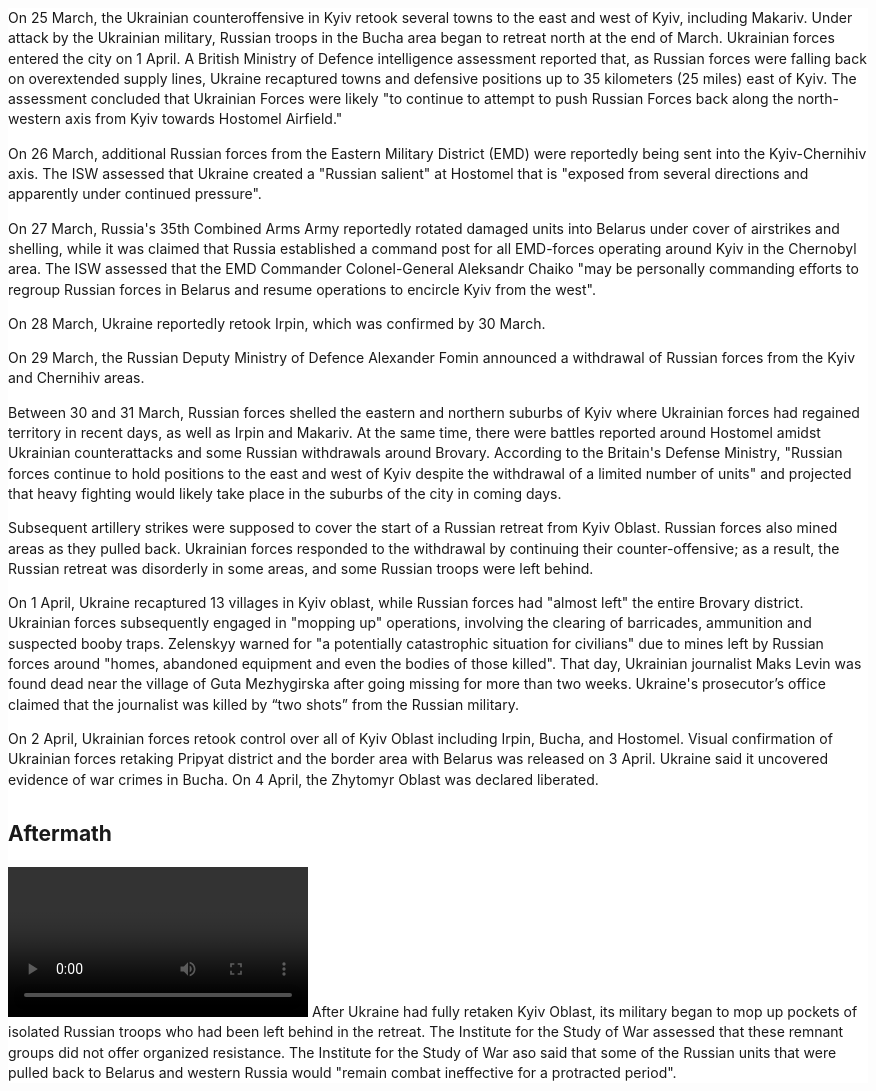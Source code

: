 On 25 March, the Ukrainian counteroffensive in Kyiv retook several towns to the east and west of Kyiv, including Makariv. Under attack by the Ukrainian military, Russian troops in the Bucha area began to retreat north at the end of March. Ukrainian forces entered the city on 1 April. A British Ministry of Defence intelligence assessment reported that, as Russian forces were falling back on overextended supply lines, Ukraine recaptured towns and defensive positions up to 35 kilometers (25 miles) east of Kyiv. The assessment concluded that Ukrainian Forces were likely "to continue to attempt to push Russian Forces back along the north-western axis from Kyiv towards Hostomel Airfield."

On 26 March, additional Russian forces from the Eastern Military District (EMD) were reportedly being sent into the Kyiv-Chernihiv axis. The ISW assessed that Ukraine created a "Russian salient" at Hostomel that is "exposed from several directions and apparently under continued pressure".

On 27 March, Russia's 35th Combined Arms Army reportedly rotated damaged units into Belarus under cover of airstrikes and shelling, while it was claimed that Russia established a command post for all EMD-forces operating around Kyiv in the Chernobyl area. The ISW assessed that the EMD Commander Colonel-General Aleksandr Chaiko "may be personally commanding efforts to regroup Russian forces in Belarus and resume operations to encircle Kyiv from the west".

On 28 March, Ukraine reportedly retook Irpin, which was confirmed by 30 March.

On 29 March, the Russian Deputy Ministry of Defence Alexander Fomin announced a withdrawal of Russian forces from the Kyiv and Chernihiv areas.

Between 30 and 31 March, Russian forces shelled the eastern and northern suburbs of Kyiv where Ukrainian forces had regained territory in recent days, as well as Irpin and Makariv. At the same time, there were battles reported around Hostomel amidst Ukrainian counterattacks and some Russian withdrawals around Brovary. According to the Britain's Defense Ministry, "Russian forces continue to hold positions to the east and west of Kyiv despite the withdrawal of a limited number of units" and projected that heavy fighting would likely take place in the suburbs of the city in coming days.

Subsequent artillery strikes were supposed to cover the start of a Russian retreat from Kyiv Oblast. Russian forces also mined areas as they pulled back. Ukrainian forces responded to the withdrawal by continuing their counter-offensive; as a result, the Russian retreat was disorderly in some areas, and some Russian troops were left behind.

On 1 April, Ukraine recaptured 13 villages in Kyiv oblast, while Russian forces had "almost left" the entire Brovary district. Ukrainian forces subsequently engaged in "mopping up" operations, involving the clearing of barricades, ammunition and suspected booby traps. Zelenskyy warned for "a potentially catastrophic situation for civilians" due to mines left by Russian forces around "homes, abandoned equipment and even the bodies of those killed". That day, Ukrainian journalist Maks Levin was found dead near the village of Guta Mezhygirska after going missing for more than two weeks. Ukraine's prosecutor’s office claimed that the journalist was killed by “two shots” from the Russian military.

On 2 April, Ukrainian forces retook control over all of Kyiv Oblast including Irpin, Bucha, and Hostomel. Visual confirmation of Ukrainian forces retaking Pripyat district and the border area with Belarus was released on 3 April. Ukraine said it uncovered evidence of war crimes in Bucha. On 4 April, the Zhytomyr Oblast was declared liberated.

## Aftermath
![На Київщині прикордонники, спільно із побратимами зі ЗС України, дістали на сушу вертоліт рашистів.webm](https://wikipedia.org/wiki/Special:Redirect/file/%D0%9D%D0%B0_%D0%9A%D0%B8%D1%97%D0%B2%D1%89%D0%B8%D0%BD%D1%96_%D0%BF%D1%80%D0%B8%D0%BA%D0%BE%D1%80%D0%B4%D0%BE%D0%BD%D0%BD%D0%B8%D0%BA%D0%B8%2C_%D1%81%D0%BF%D1%96%D0%BB%D1%8C%D0%BD%D0%BE_%D1%96%D0%B7_%D0%BF%D0%BE%D0%B1%D1%80%D0%B0%D1%82%D0%B8%D0%BC%D0%B0%D0%BC%D0%B8_%D0%B7%D1%96_%D0%97%D0%A1_%D0%A3%D0%BA%D1%80%D0%B0%D1%97%D0%BD%D0%B8%2C_%D0%B4%D1%96%D1%81%D1%82%D0%B0%D0%BB%D0%B8_%D0%BD%D0%B0_%D1%81%D1%83%D1%88%D1%83_%D0%B2%D0%B5%D1%80%D1%82%D0%BE%D0%BB%D1%96%D1%82_%D1%80%D0%B0%D1%88%D0%B8%D1%81%D1%82%D1%96%D0%B2.webm?)
After Ukraine had fully retaken Kyiv Oblast, its military began to mop up pockets of isolated Russian troops who had been left behind in the retreat. The Institute for the Study of War assessed that these remnant groups did not offer organized resistance. The Institute for the Study of War aso said that some of the Russian units that were pulled back to Belarus and western Russia would "remain combat ineffective for a protracted period".
